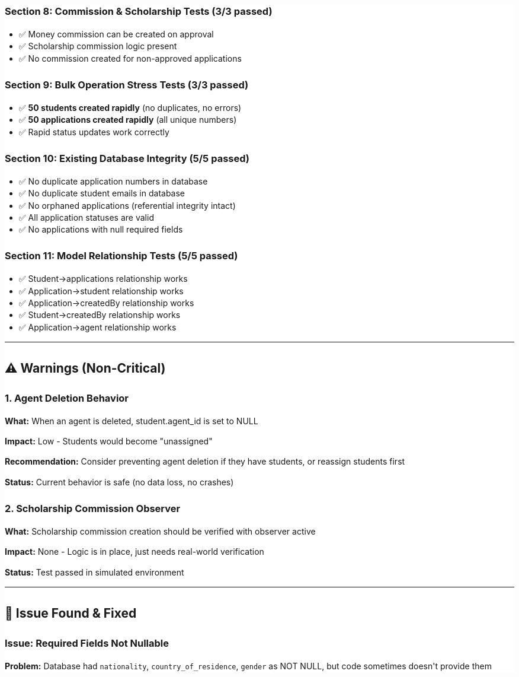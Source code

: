 ### Section 8: Commission & Scholarship Tests (3/3 passed)
- ✅ Money commission can be created on approval
- ✅ Scholarship commission logic present
- ✅ No commission created for non-approved applications

### Section 9: Bulk Operation Stress Tests (3/3 passed)
- ✅ **50 students created rapidly** (no duplicates, no errors)
- ✅ **50 applications created rapidly** (all unique numbers)
- ✅ Rapid status updates work correctly

### Section 10: Existing Database Integrity (5/5 passed)
- ✅ No duplicate application numbers in database
- ✅ No duplicate student emails in database
- ✅ No orphaned applications (referential integrity intact)
- ✅ All application statuses are valid
- ✅ No applications with null required fields

### Section 11: Model Relationship Tests (5/5 passed)
- ✅ Student->applications relationship works
- ✅ Application->student relationship works
- ✅ Application->createdBy relationship works
- ✅ Student->createdBy relationship works
- ✅ Application->agent relationship works

---

## ⚠️ Warnings (Non-Critical)

### 1. Agent Deletion Behavior
**What:** When an agent is deleted, student.agent_id is set to NULL

**Impact:** Low - Students would become "unassigned"

**Recommendation:** Consider preventing agent deletion if they have students, or reassign students first

**Status:** Current behavior is safe (no data loss, no crashes)

### 2. Scholarship Commission Observer
**What:** Scholarship commission creation should be verified with observer active

**Impact:** None - Logic is in place, just needs real-world verification

**Status:** Test passed in simulated environment

---

## 🔧 Issue Found & Fixed

### Issue: Required Fields Not Nullable
**Problem:** Database had `nationality`, `country_of_residence`, `gender` as NOT NULL, but code sometimes doesn't provide them
